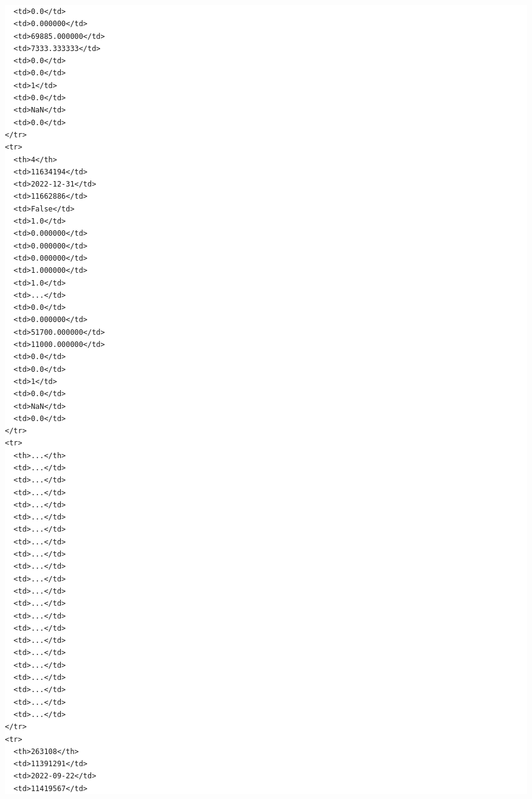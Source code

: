       <td>0.0</td>
      <td>0.000000</td>
      <td>69885.000000</td>
      <td>7333.333333</td>
      <td>0.0</td>
      <td>0.0</td>
      <td>1</td>
      <td>0.0</td>
      <td>NaN</td>
      <td>0.0</td>
    </tr>
    <tr>
      <th>4</th>
      <td>11634194</td>
      <td>2022-12-31</td>
      <td>11662886</td>
      <td>False</td>
      <td>1.0</td>
      <td>0.000000</td>
      <td>0.000000</td>
      <td>0.000000</td>
      <td>1.000000</td>
      <td>1.0</td>
      <td>...</td>
      <td>0.0</td>
      <td>0.000000</td>
      <td>51700.000000</td>
      <td>11000.000000</td>
      <td>0.0</td>
      <td>0.0</td>
      <td>1</td>
      <td>0.0</td>
      <td>NaN</td>
      <td>0.0</td>
    </tr>
    <tr>
      <th>...</th>
      <td>...</td>
      <td>...</td>
      <td>...</td>
      <td>...</td>
      <td>...</td>
      <td>...</td>
      <td>...</td>
      <td>...</td>
      <td>...</td>
      <td>...</td>
      <td>...</td>
      <td>...</td>
      <td>...</td>
      <td>...</td>
      <td>...</td>
      <td>...</td>
      <td>...</td>
      <td>...</td>
      <td>...</td>
      <td>...</td>
      <td>...</td>
    </tr>
    <tr>
      <th>263108</th>
      <td>11391291</td>
      <td>2022-09-22</td>
      <td>11419567</td>